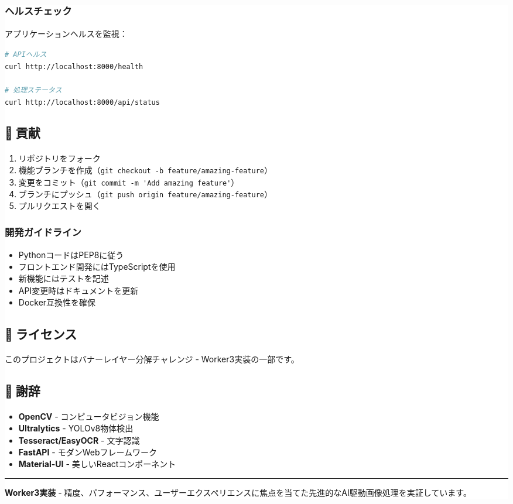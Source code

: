 ### ヘルスチェック

アプリケーションヘルスを監視：
```bash
# APIヘルス
curl http://localhost:8000/health

# 処理ステータス
curl http://localhost:8000/api/status
```

## 🤝 貢献

1. リポジトリをフォーク
2. 機能ブランチを作成（`git checkout -b feature/amazing-feature`）
3. 変更をコミット（`git commit -m 'Add amazing feature'`）
4. ブランチにプッシュ（`git push origin feature/amazing-feature`）
5. プルリクエストを開く

### 開発ガイドライン

- PythonコードはPEP8に従う
- フロントエンド開発にはTypeScriptを使用
- 新機能にはテストを記述
- API変更時はドキュメントを更新
- Docker互換性を確保

## 📄 ライセンス

このプロジェクトはバナーレイヤー分解チャレンジ - Worker3実装の一部です。

## 🙏 謝辞

- **OpenCV** - コンピュータビジョン機能
- **Ultralytics** - YOLOv8物体検出
- **Tesseract/EasyOCR** - 文字認識
- **FastAPI** - モダンWebフレームワーク
- **Material-UI** - 美しいReactコンポーネント

---

**Worker3実装** - 精度、パフォーマンス、ユーザーエクスペリエンスに焦点を当てた先進的なAI駆動画像処理を実証しています。